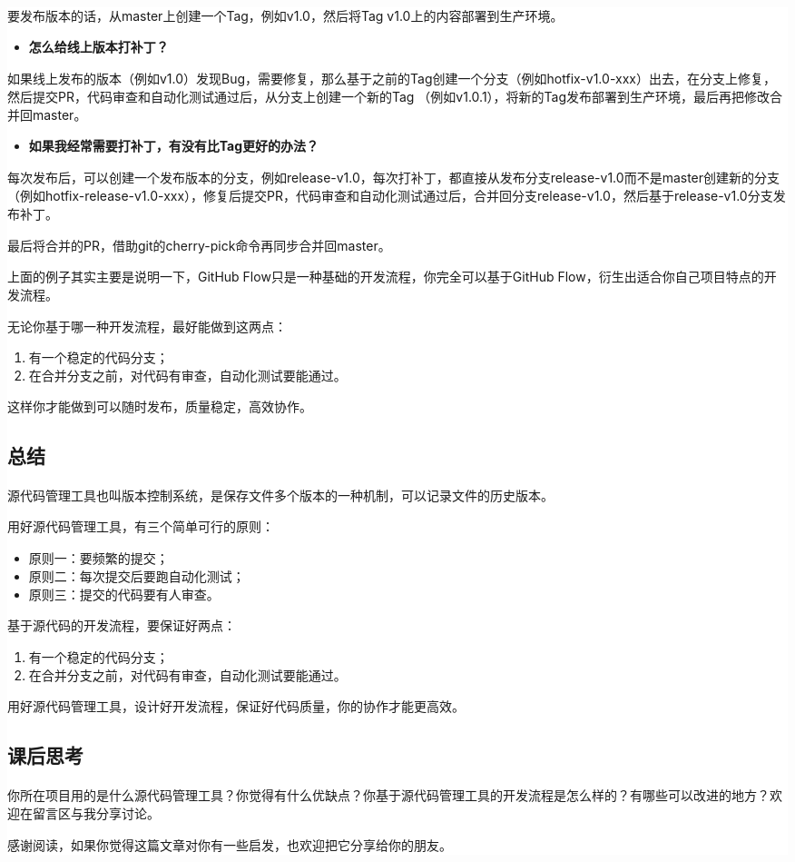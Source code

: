 要发布版本的话，从master上创建一个Tag，例如v1.0，然后将Tag v1.0上的内容部署到生产环境。

- **怎么给线上版本打补丁？**

如果线上发布的版本（例如v1.0）发现Bug，需要修复，那么基于之前的Tag创建一个分支（例如hotfix-v1.0-xxx）出去，在分支上修复，然后提交PR，代码审查和自动化测试通过后，从分支上创建一个新的Tag （例如v1.0.1），将新的Tag发布部署到生产环境，最后再把修改合并回master。

- **如果我经常需要打补丁，有没有比Tag更好的办法？**

每次发布后，可以创建一个发布版本的分支，例如release-v1.0，每次打补丁，都直接从发布分支release-v1.0而不是master创建新的分支（例如hotfix-release-v1.0-xxx），修复后提交PR，代码审查和自动化测试通过后，合并回分支release-v1.0，然后基于release-v1.0分支发布补丁。

最后将合并的PR，借助git的cherry-pick命令再同步合并回master。

上面的例子其实主要是说明一下，GitHub Flow只是一种基础的开发流程，你完全可以基于GitHub Flow，衍生出适合你自己项目特点的开发流程。

无论你基于哪一种开发流程，最好能做到这两点：

1. 有一个稳定的代码分支；
2. 在合并分支之前，对代码有审查，自动化测试要能通过。

这样你才能做到可以随时发布，质量稳定，高效协作。

## 总结

源代码管理工具也叫版本控制系统，是保存文件多个版本的一种机制，可以记录文件的历史版本。

用好源代码管理工具，有三个简单可行的原则：

- 原则一：要频繁的提交；
- 原则二：每次提交后要跑自动化测试；
- 原则三：提交的代码要有人审查。

基于源代码的开发流程，要保证好两点：

1. 有一个稳定的代码分支；
2. 在合并分支之前，对代码有审查，自动化测试要能通过。

用好源代码管理工具，设计好开发流程，保证好代码质量，你的协作才能更高效。

## 课后思考

你所在项目用的是什么源代码管理工具？你觉得有什么优缺点？你基于源代码管理工具的开发流程是怎么样的？有哪些可以改进的地方？欢迎在留言区与我分享讨论。

感谢阅读，如果你觉得这篇文章对你有一些启发，也欢迎把它分享给你的朋友。
